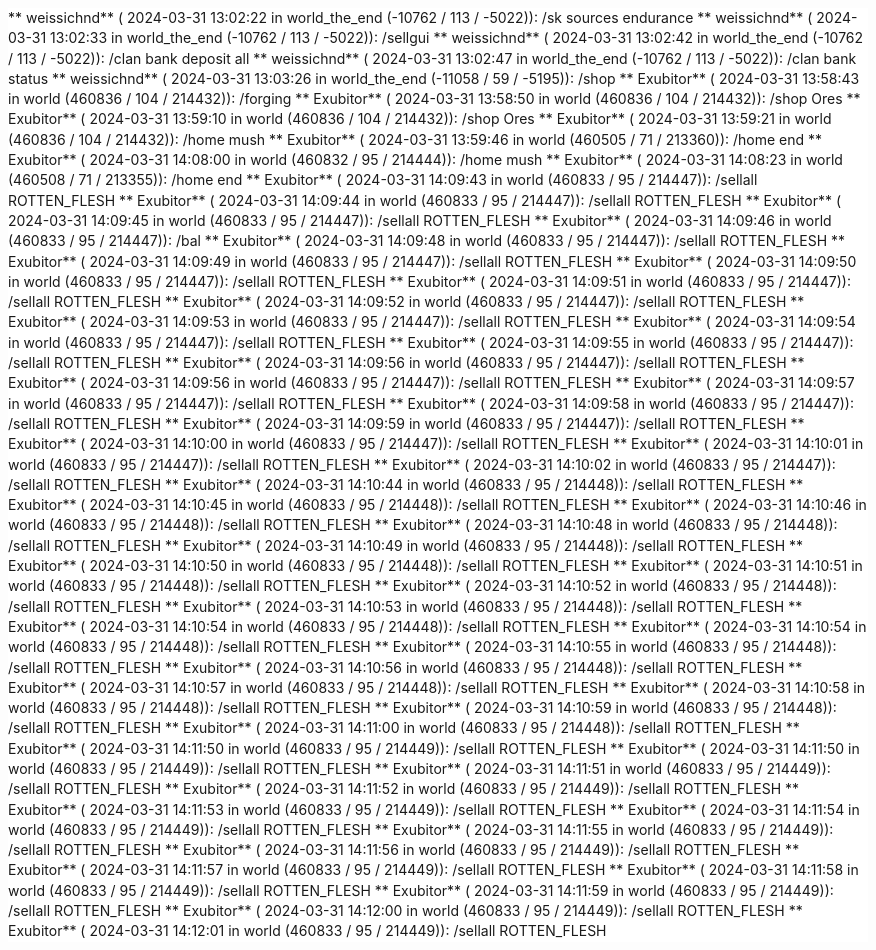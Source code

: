 ** weissichnd** ( 2024-03-31  13:02:22 in  world_the_end (-10762 / 113 / -5022)): /sk sources endurance
** weissichnd** ( 2024-03-31  13:02:33 in  world_the_end (-10762 / 113 / -5022)): /sellgui
** weissichnd** ( 2024-03-31  13:02:42 in  world_the_end (-10762 / 113 / -5022)): /clan bank deposit all
** weissichnd** ( 2024-03-31  13:02:47 in  world_the_end (-10762 / 113 / -5022)): /clan bank status
** weissichnd** ( 2024-03-31  13:03:26 in  world_the_end (-11058 / 59 / -5195)): /shop
** Exubitor** ( 2024-03-31  13:58:43 in  world (460836 / 104 / 214432)): /forging
** Exubitor** ( 2024-03-31  13:58:50 in  world (460836 / 104 / 214432)): /shop Ores
** Exubitor** ( 2024-03-31  13:59:10 in  world (460836 / 104 / 214432)): /shop Ores
** Exubitor** ( 2024-03-31  13:59:21 in  world (460836 / 104 / 214432)): /home mush
** Exubitor** ( 2024-03-31  13:59:46 in  world (460505 / 71 / 213360)): /home end
** Exubitor** ( 2024-03-31  14:08:00 in  world (460832 / 95 / 214444)): /home mush
** Exubitor** ( 2024-03-31  14:08:23 in  world (460508 / 71 / 213355)): /home end
** Exubitor** ( 2024-03-31  14:09:43 in  world (460833 / 95 / 214447)): /sellall ROTTEN_FLESH
** Exubitor** ( 2024-03-31  14:09:44 in  world (460833 / 95 / 214447)): /sellall ROTTEN_FLESH
** Exubitor** ( 2024-03-31  14:09:45 in  world (460833 / 95 / 214447)): /sellall ROTTEN_FLESH
** Exubitor** ( 2024-03-31  14:09:46 in  world (460833 / 95 / 214447)): /bal
** Exubitor** ( 2024-03-31  14:09:48 in  world (460833 / 95 / 214447)): /sellall ROTTEN_FLESH
** Exubitor** ( 2024-03-31  14:09:49 in  world (460833 / 95 / 214447)): /sellall ROTTEN_FLESH
** Exubitor** ( 2024-03-31  14:09:50 in  world (460833 / 95 / 214447)): /sellall ROTTEN_FLESH
** Exubitor** ( 2024-03-31  14:09:51 in  world (460833 / 95 / 214447)): /sellall ROTTEN_FLESH
** Exubitor** ( 2024-03-31  14:09:52 in  world (460833 / 95 / 214447)): /sellall ROTTEN_FLESH
** Exubitor** ( 2024-03-31  14:09:53 in  world (460833 / 95 / 214447)): /sellall ROTTEN_FLESH
** Exubitor** ( 2024-03-31  14:09:54 in  world (460833 / 95 / 214447)): /sellall ROTTEN_FLESH
** Exubitor** ( 2024-03-31  14:09:55 in  world (460833 / 95 / 214447)): /sellall ROTTEN_FLESH
** Exubitor** ( 2024-03-31  14:09:56 in  world (460833 / 95 / 214447)): /sellall ROTTEN_FLESH
** Exubitor** ( 2024-03-31  14:09:56 in  world (460833 / 95 / 214447)): /sellall ROTTEN_FLESH
** Exubitor** ( 2024-03-31  14:09:57 in  world (460833 / 95 / 214447)): /sellall ROTTEN_FLESH
** Exubitor** ( 2024-03-31  14:09:58 in  world (460833 / 95 / 214447)): /sellall ROTTEN_FLESH
** Exubitor** ( 2024-03-31  14:09:59 in  world (460833 / 95 / 214447)): /sellall ROTTEN_FLESH
** Exubitor** ( 2024-03-31  14:10:00 in  world (460833 / 95 / 214447)): /sellall ROTTEN_FLESH
** Exubitor** ( 2024-03-31  14:10:01 in  world (460833 / 95 / 214447)): /sellall ROTTEN_FLESH
** Exubitor** ( 2024-03-31  14:10:02 in  world (460833 / 95 / 214447)): /sellall ROTTEN_FLESH
** Exubitor** ( 2024-03-31  14:10:44 in  world (460833 / 95 / 214448)): /sellall ROTTEN_FLESH
** Exubitor** ( 2024-03-31  14:10:45 in  world (460833 / 95 / 214448)): /sellall ROTTEN_FLESH
** Exubitor** ( 2024-03-31  14:10:46 in  world (460833 / 95 / 214448)): /sellall ROTTEN_FLESH
** Exubitor** ( 2024-03-31  14:10:48 in  world (460833 / 95 / 214448)): /sellall ROTTEN_FLESH
** Exubitor** ( 2024-03-31  14:10:49 in  world (460833 / 95 / 214448)): /sellall ROTTEN_FLESH
** Exubitor** ( 2024-03-31  14:10:50 in  world (460833 / 95 / 214448)): /sellall ROTTEN_FLESH
** Exubitor** ( 2024-03-31  14:10:51 in  world (460833 / 95 / 214448)): /sellall ROTTEN_FLESH
** Exubitor** ( 2024-03-31  14:10:52 in  world (460833 / 95 / 214448)): /sellall ROTTEN_FLESH
** Exubitor** ( 2024-03-31  14:10:53 in  world (460833 / 95 / 214448)): /sellall ROTTEN_FLESH
** Exubitor** ( 2024-03-31  14:10:54 in  world (460833 / 95 / 214448)): /sellall ROTTEN_FLESH
** Exubitor** ( 2024-03-31  14:10:54 in  world (460833 / 95 / 214448)): /sellall ROTTEN_FLESH
** Exubitor** ( 2024-03-31  14:10:55 in  world (460833 / 95 / 214448)): /sellall ROTTEN_FLESH
** Exubitor** ( 2024-03-31  14:10:56 in  world (460833 / 95 / 214448)): /sellall ROTTEN_FLESH
** Exubitor** ( 2024-03-31  14:10:57 in  world (460833 / 95 / 214448)): /sellall ROTTEN_FLESH
** Exubitor** ( 2024-03-31  14:10:58 in  world (460833 / 95 / 214448)): /sellall ROTTEN_FLESH
** Exubitor** ( 2024-03-31  14:10:59 in  world (460833 / 95 / 214448)): /sellall ROTTEN_FLESH
** Exubitor** ( 2024-03-31  14:11:00 in  world (460833 / 95 / 214448)): /sellall ROTTEN_FLESH
** Exubitor** ( 2024-03-31  14:11:50 in  world (460833 / 95 / 214449)): /sellall ROTTEN_FLESH
** Exubitor** ( 2024-03-31  14:11:50 in  world (460833 / 95 / 214449)): /sellall ROTTEN_FLESH
** Exubitor** ( 2024-03-31  14:11:51 in  world (460833 / 95 / 214449)): /sellall ROTTEN_FLESH
** Exubitor** ( 2024-03-31  14:11:52 in  world (460833 / 95 / 214449)): /sellall ROTTEN_FLESH
** Exubitor** ( 2024-03-31  14:11:53 in  world (460833 / 95 / 214449)): /sellall ROTTEN_FLESH
** Exubitor** ( 2024-03-31  14:11:54 in  world (460833 / 95 / 214449)): /sellall ROTTEN_FLESH
** Exubitor** ( 2024-03-31  14:11:55 in  world (460833 / 95 / 214449)): /sellall ROTTEN_FLESH
** Exubitor** ( 2024-03-31  14:11:56 in  world (460833 / 95 / 214449)): /sellall ROTTEN_FLESH
** Exubitor** ( 2024-03-31  14:11:57 in  world (460833 / 95 / 214449)): /sellall ROTTEN_FLESH
** Exubitor** ( 2024-03-31  14:11:58 in  world (460833 / 95 / 214449)): /sellall ROTTEN_FLESH
** Exubitor** ( 2024-03-31  14:11:59 in  world (460833 / 95 / 214449)): /sellall ROTTEN_FLESH
** Exubitor** ( 2024-03-31  14:12:00 in  world (460833 / 95 / 214449)): /sellall ROTTEN_FLESH
** Exubitor** ( 2024-03-31  14:12:01 in  world (460833 / 95 / 214449)): /sellall ROTTEN_FLESH